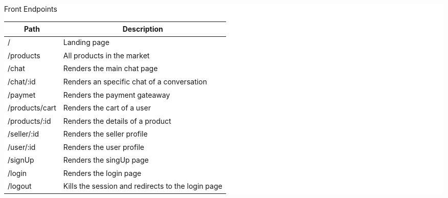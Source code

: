 Front Endpoints 

|	Path	|	Description	|
|	-	|	-	|	
|	/	|	Landing page	|
|	/products	|	All products in the market	|
|	/chat	|	Renders the main chat page	|
|	/chat/:id	|	Renders an specific chat of a conversation	|
|	/paymet	|	Renders the payment gateaway	|
|	/products/cart	|	Renders the cart of a user	|
|	/products/:id	|	Renders the details of a product	|
|	/seller/:id	|	Renders the seller profile	|
|	/user/:id	|	Renders the user profile	|
|	/signUp	|	Renders the singUp page	|
|	/login	|	Renders the login page	|
|	/logout	|	Kills the session and redirects to the login page |
